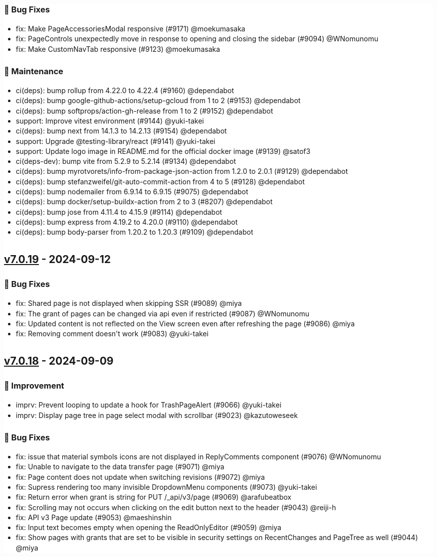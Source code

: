 ### 🐛 Bug Fixes

* fix: Make PageAccessoriesModal responsive (#9171) @moekumasaka
* fix: PageControls unexpectedly move in response to opening and closing the sidebar (#9094) @WNomunomu
* fix: Make CustomNavTab responsive (#9123) @moekumasaka

### 🧰 Maintenance

* ci(deps): bump rollup from 4.22.0 to 4.22.4 (#9160) @dependabot
* ci(deps): bump google-github-actions/setup-gcloud from 1 to 2 (#9153) @dependabot
* ci(deps): bump softprops/action-gh-release from 1 to 2 (#9152) @dependabot
* support: Improve vitest environment (#9144) @yuki-takei
* ci(deps): bump next from 14.1.3 to 14.2.13 (#9154) @dependabot
* support: Upgrade @testing-library/react (#9141) @yuki-takei
* support: Update logo image in README.md for the official docker image (#9139) @satof3
* ci(deps-dev): bump vite from 5.2.9 to 5.2.14 (#9134) @dependabot
* ci(deps): bump myrotvorets/info-from-package-json-action from 1.2.0 to 2.0.1 (#9129) @dependabot
* ci(deps): bump stefanzweifel/git-auto-commit-action from 4 to 5 (#9128) @dependabot
* ci(deps): bump nodemailer from 6.9.14 to 6.9.15 (#9075) @dependabot
* ci(deps): bump docker/setup-buildx-action from 2 to 3 (#8207) @dependabot
* ci(deps): bump jose from 4.11.4 to 4.15.9 (#9114) @dependabot
* ci(deps): bump express from 4.19.2 to 4.20.0 (#9110) @dependabot
* ci(deps): bump body-parser from 1.20.2 to 1.20.3 (#9109) @dependabot

## [v7.0.19](https://github.com/weseek/growi/compare/v7.0.18...v7.0.19) - 2024-09-12

### 🐛 Bug Fixes

* fix: Shared page is not displayed when skipping SSR (#9089) @miya
* fix: The grant of pages can be changed via api even if restricted (#9087) @WNomunomu
* fix: Updated content is not reflected on the View screen even after refreshing the page (#9086) @miya
* fix: Removing comment doesn't work (#9083) @yuki-takei

## [v7.0.18](https://github.com/weseek/growi/compare/v7.0.17...v7.0.18) - 2024-09-09

### 🚀 Improvement

* imprv: Prevent looping to update a hook for TrashPageAlert (#9066) @yuki-takei
* imprv: Display page tree in page select modal with scrollbar (#9023) @kazutoweseek

### 🐛 Bug Fixes

* fix: issue that material symbols icons are not displayed in ReplyComments component (#9076) @WNomunomu
* fix: Unable to navigate to the data transfer page (#9071) @miya
* fix: Page content does not update when switching revisions (#9072) @miya
* fix: Supress rendering too many invisible DropdownMenu components (#9073) @yuki-takei
* fix: Return error when grant is string for PUT /_api/v3/page (#9069) @arafubeatbox
* fix: Scrolling may not occurs when clicking on the edit button next to the header (#9043) @reiji-h
* fix: API v3 Page update (#9053) @maeshinshin
* fix: Input text becomes empty when opening the ReadOnlyEditor (#9059) @miya
* fix: Show pages with grants that are set to be visible in security settings on RecentChanges and PageTree as well (#9044) @miya
